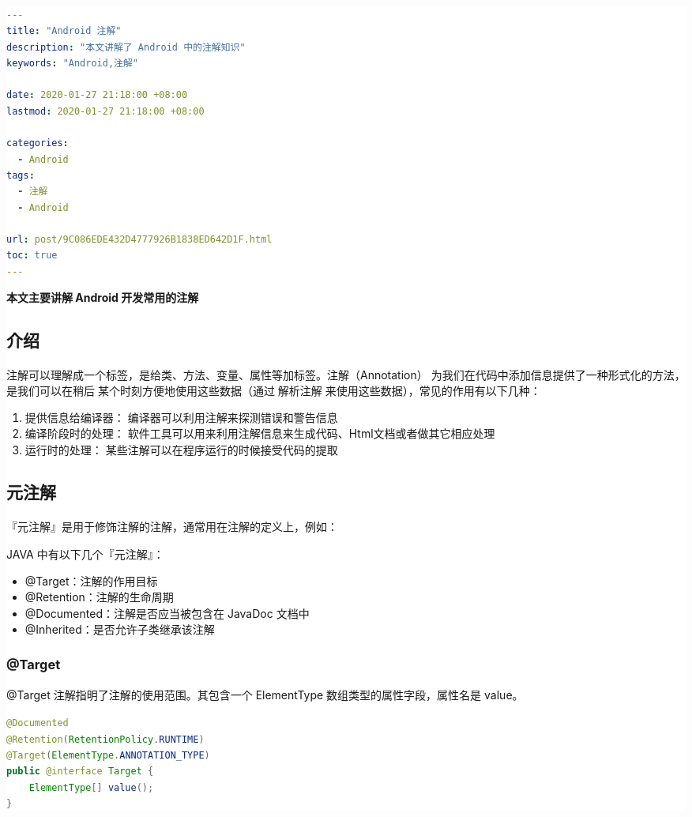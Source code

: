 ```yaml
---
title: "Android 注解"
description: "本文讲解了 Android 中的注解知识"
keywords: "Android,注解"

date: 2020-01-27 21:18:00 +08:00
lastmod: 2020-01-27 21:18:00 +08:00

categories:
  - Android
tags:
  - 注解
  - Android

url: post/9C086EDE432D4777926B1838ED642D1F.html
toc: true
---
```


**本文主要讲解 Android 开发常用的注解**



## 介绍

注解可以理解成一个标签，是给类、方法、变量、属性等加标签。注解（Annotation） 为我们在代码中添加信息提供了一种形式化的方法，是我们可以在稍后 某个时刻方便地使用这些数据（通过 解析注解 来使用这些数据），常见的作用有以下几种：

1. 提供信息给编译器： 编译器可以利用注解来探测错误和警告信息
2. 编译阶段时的处理： 软件工具可以用来利用注解信息来生成代码、Html文档或者做其它相应处理
3. 运行时的处理： 某些注解可以在程序运行的时候接受代码的提取

## 元注解

『元注解』是用于修饰注解的注解，通常用在注解的定义上，例如：

JAVA 中有以下几个『元注解』：

- @Target：注解的作用目标
- @Retention：注解的生命周期
- @Documented：注解是否应当被包含在 JavaDoc 文档中
- @Inherited：是否允许子类继承该注解

### @Target

@Target 注解指明了注解的使用范围。其包含一个 ElementType 数组类型的属性字段，属性名是 value。

```java
@Documented
@Retention(RetentionPolicy.RUNTIME)
@Target(ElementType.ANNOTATION_TYPE)
public @interface Target {
    ElementType[] value();
}
```
